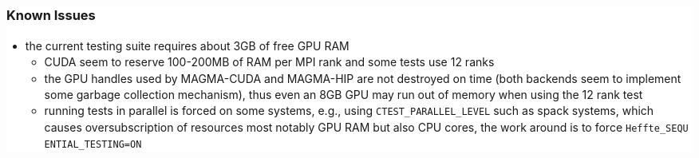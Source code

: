### Known Issues

* the current testing suite requires about 3GB of free GPU RAM
    * CUDA seem to reserve 100-200MB of RAM per MPI rank and some tests use 12 ranks
    * the GPU handles used by MAGMA-CUDA and MAGMA-HIP are not destroyed on time
      (both backends seem to implement some garbage collection mechanism),
      thus even an 8GB GPU may run out of memory when using the 12 rank test
    * running tests in parallel is forced on some systems, e.g., using `CTEST_PARALLEL_LEVEL`
      such as spack systems, which causes oversubscription of resources
      most notably GPU RAM but also CPU cores,
      the work around is to force `Heffte_SEQUENTIAL_TESTING=ON`
